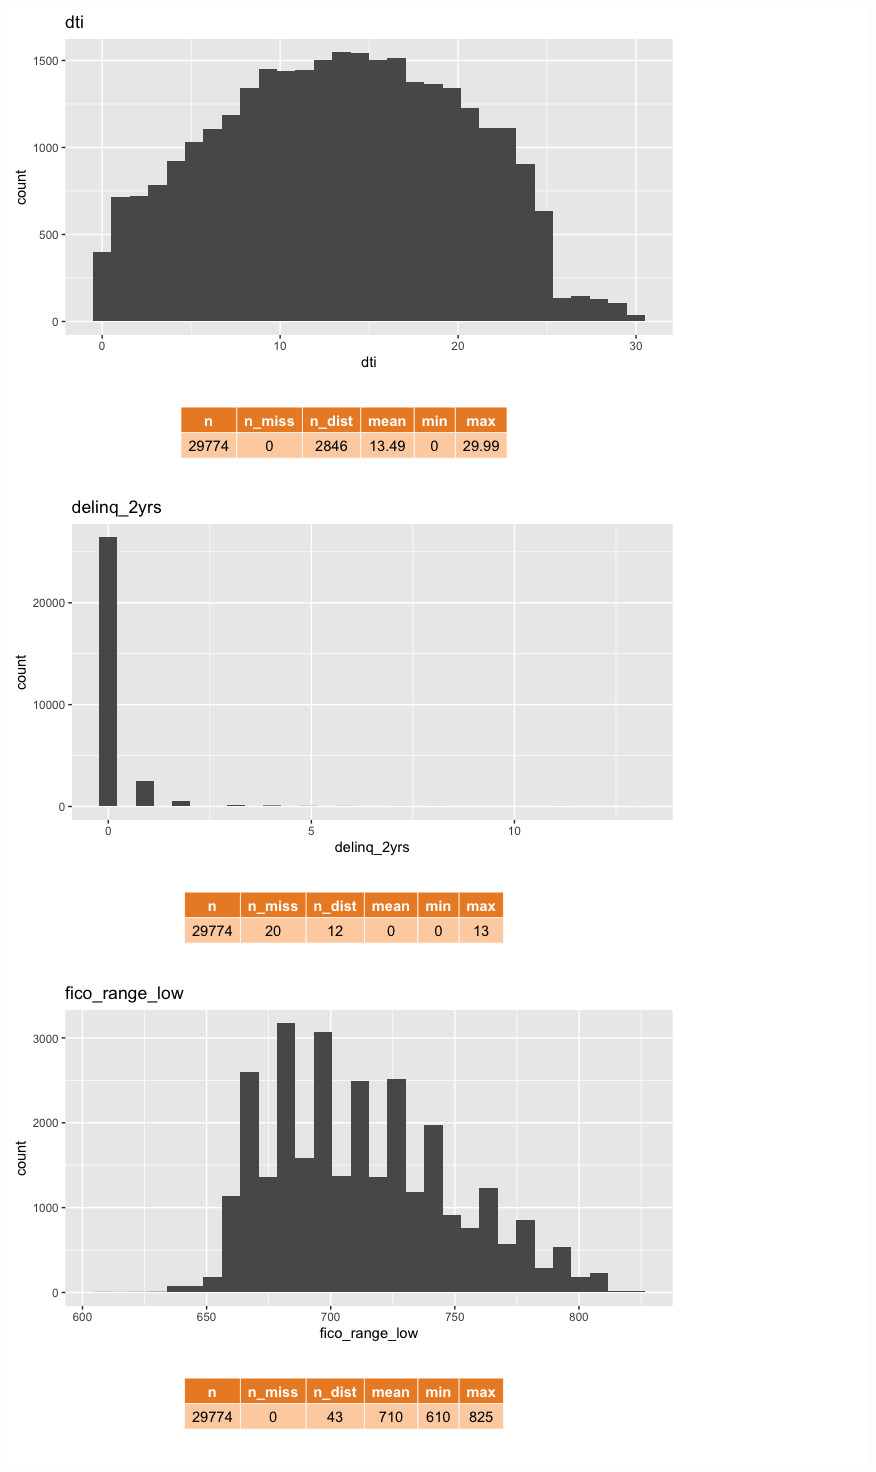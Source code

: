 ![](loan_default_files/figure-gfm/unnamed-chunk-8-7.png)![](loan_default_files/figure-gfm/unnamed-chunk-8-8.png)![](loan_default_files/figure-gfm/unnamed-chunk-8-9.png)